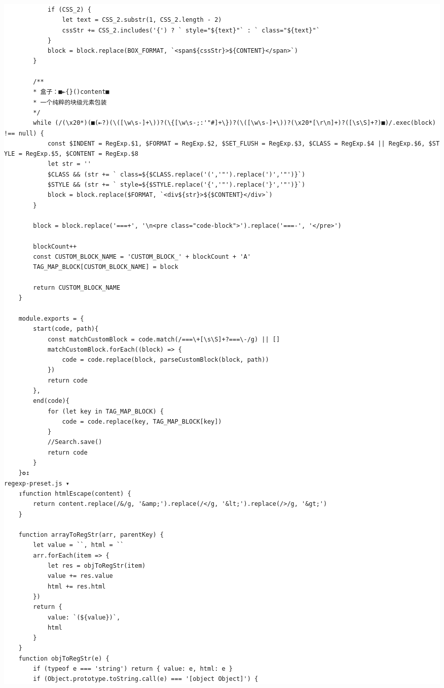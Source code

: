                 if (CSS_2) {
                    let text = CSS_2.substr(1, CSS_2.length - 2)
                    cssStr += CSS_2.includes('{') ? ` style="${text}"` : ` class="${text}"`
                }
                block = block.replace(BOX_FORMAT, `<span${cssStr}>${CONTENT}</span>`)
            }

            /**
            * 盒子：■⇤{}()content■
            * 一个纯粹的块级元素包装
            */
            while (/(\x20*)(■(⇤?)(\([\w\s-]+\))?(\{[\w\s-;:'"#]+\})?(\([\w\s-]+\))?(\x20*[\r\n]+)?([\s\S]+?)■)/.exec(block) !== null) {
                const $INDENT = RegExp.$1, $FORMAT = RegExp.$2, $SET_FLUSH = RegExp.$3, $CLASS = RegExp.$4 || RegExp.$6, $STYLE = RegExp.$5, $CONTENT = RegExp.$8
                let str = ''
                $CLASS && (str += ` class=${$CLASS.replace('(','"').replace(')','"')}`)
                $STYLE && (str += ` style=${$STYLE.replace('{','"').replace('}','"')}`)
                block = block.replace($FORMAT, `<div${str}>${$CONTENT}</div>`)
            }

            block = block.replace('===+', '\n<pre class="code-block">').replace('===-', '</pre>')

            blockCount++
            const CUSTOM_BLOCK_NAME = 'CUSTOM_BLOCK_' + blockCount + 'A'
            TAG_MAP_BLOCK[CUSTOM_BLOCK_NAME] = block

            return CUSTOM_BLOCK_NAME
        }

        module.exports = {
            start(code, path){
                const matchCustomBlock = code.match(/===\+[\s\S]+?===\-/g) || []
                matchCustomBlock.forEach((block) => {
                    code = code.replace(block, parseCustomBlock(block, path))
                })
                return code
            },
            end(code){
                for (let key in TAG_MAP_BLOCK) {
                    code = code.replace(key, TAG_MAP_BLOCK[key])
                }
                //Search.save()
                return code
            }
        }✪↥
    regexp-preset.js ▾
        ↧function htmlEscape(content) {
            return content.replace(/&/g, '&amp;').replace(/</g, '&lt;').replace(/>/g, '&gt;')
        }

        function arrayToRegStr(arr, parentKey) {
            let value = ``, html = ``
            arr.forEach(item => { 
                let res = objToRegStr(item)
                value += res.value 
                html += res.html
            })
            return {
                value: `(${value})`, 
                html
            }
        }
        function objToRegStr(e) {        
            if (typeof e === 'string') return { value: e, html: e }        
            if (Object.prototype.toString.call(e) === '[object Object]') {